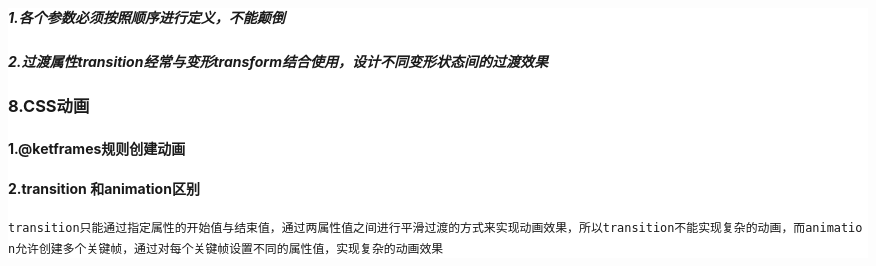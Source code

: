 ##### 1.各个参数必须按照顺序进行定义，不能颠倒

##### 2.过渡属性transition经常与变形transform结合使用，设计不同变形状态间的过渡效果

### 8.CSS动画

#### 1.@ketframes规则创建动画

#### 2.transition 和animation区别

```html
transition只能通过指定属性的开始值与结束值，通过两属性值之间进行平滑过渡的方式来实现动画效果，所以transition不能实现复杂的动画，而animation允许创建多个关键帧，通过对每个关键帧设置不同的属性值，实现复杂的动画效果
```





